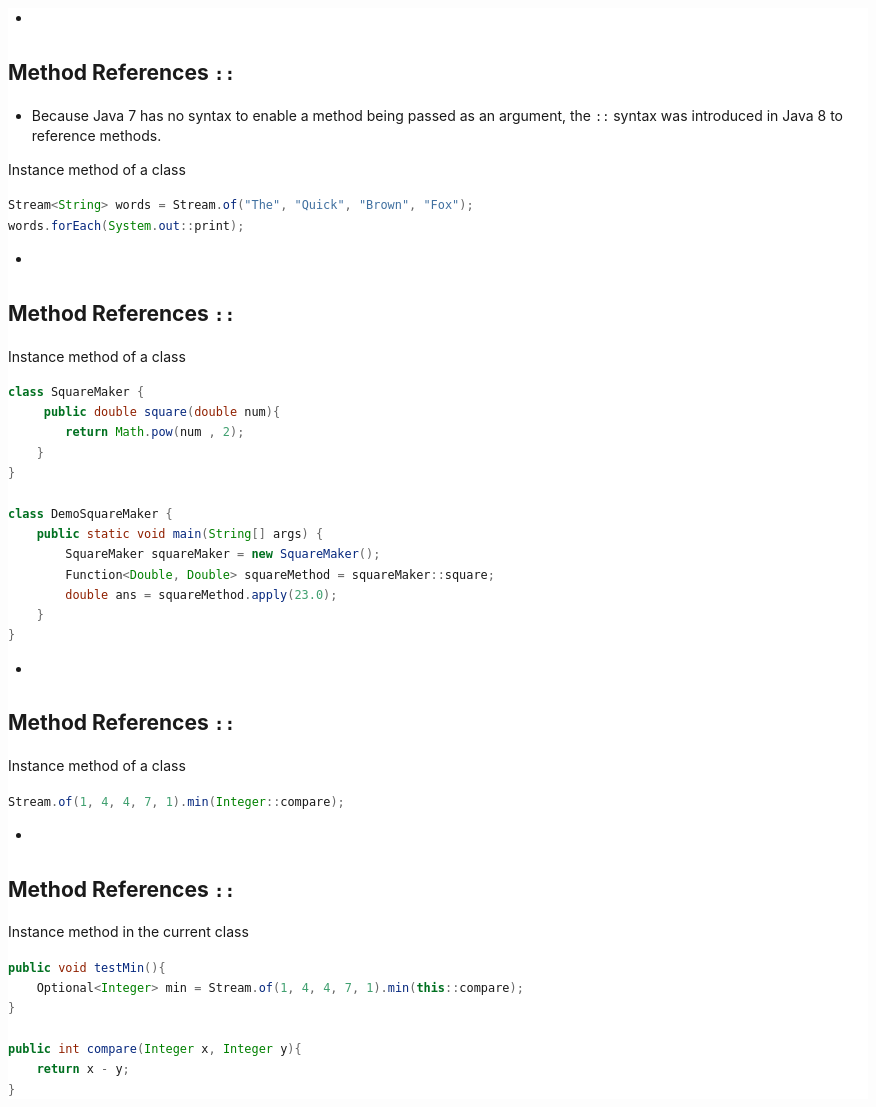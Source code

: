 -
## Method References `::`
* Because Java 7 has no syntax to enable a method being passed as an argument, the `::` syntax was introduced in Java 8 to reference methods.

Instance method of a class

```java
Stream<String> words = Stream.of("The", "Quick", "Brown", "Fox");
words.forEach(System.out::print);
```

-
## Method References `::`
Instance method of a class

```java
class SquareMaker {
     public double square(double num){
        return Math.pow(num , 2);
    }
}

class DemoSquareMaker {
	public static void main(String[] args) {
		SquareMaker squareMaker = new SquareMaker();
		Function<Double, Double> squareMethod = squareMaker::square;
		double ans = squareMethod.apply(23.0);
	}
}
```
-
## Method References `::`
Instance method of a class

```java
Stream.of(1, 4, 4, 7, 1).min(Integer::compare);
```

-
## Method References `::`
Instance method in the current class

```Java
public void testMin(){
    Optional<Integer> min = Stream.of(1, 4, 4, 7, 1).min(this::compare);
}

public int compare(Integer x, Integer y){
    return x - y;
}
```
